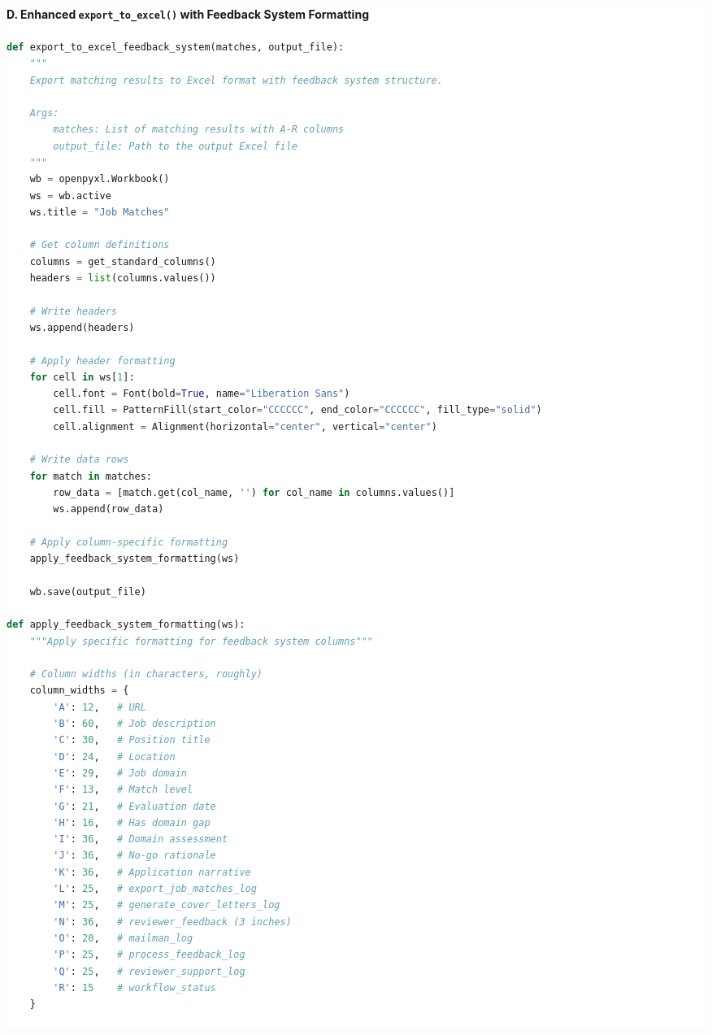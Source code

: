 #### D. Enhanced `export_to_excel()` with Feedback System Formatting
```python
def export_to_excel_feedback_system(matches, output_file):
    """
    Export matching results to Excel format with feedback system structure.
    
    Args:
        matches: List of matching results with A-R columns
        output_file: Path to the output Excel file
    """
    wb = openpyxl.Workbook()
    ws = wb.active
    ws.title = "Job Matches"
    
    # Get column definitions
    columns = get_standard_columns()
    headers = list(columns.values())
    
    # Write headers
    ws.append(headers)
    
    # Apply header formatting
    for cell in ws[1]:
        cell.font = Font(bold=True, name="Liberation Sans")
        cell.fill = PatternFill(start_color="CCCCCC", end_color="CCCCCC", fill_type="solid")
        cell.alignment = Alignment(horizontal="center", vertical="center")
    
    # Write data rows
    for match in matches:
        row_data = [match.get(col_name, '') for col_name in columns.values()]
        ws.append(row_data)
    
    # Apply column-specific formatting
    apply_feedback_system_formatting(ws)
    
    wb.save(output_file)

def apply_feedback_system_formatting(ws):
    """Apply specific formatting for feedback system columns"""
    
    # Column widths (in characters, roughly)
    column_widths = {
        'A': 12,   # URL
        'B': 60,   # Job description  
        'C': 30,   # Position title
        'D': 24,   # Location
        'E': 29,   # Job domain
        'F': 13,   # Match level
        'G': 21,   # Evaluation date
        'H': 16,   # Has domain gap
        'I': 36,   # Domain assessment
        'J': 36,   # No-go rationale
        'K': 36,   # Application narrative
        'L': 25,   # export_job_matches_log
        'M': 25,   # generate_cover_letters_log
        'N': 36,   # reviewer_feedback (3 inches)
        'O': 20,   # mailman_log
        'P': 25,   # process_feedback_log
        'Q': 25,   # reviewer_support_log
        'R': 15    # workflow_status
    }
    
```